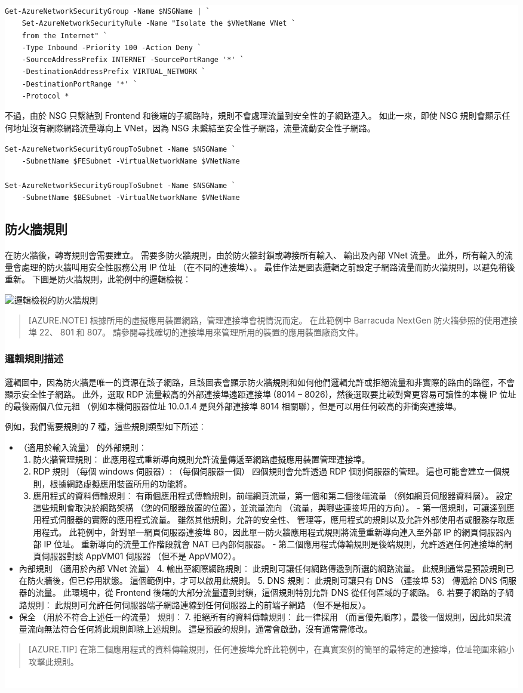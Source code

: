     Get-AzureNetworkSecurityGroup -Name $NSGName | `
        Set-AzureNetworkSecurityRule -Name "Isolate the $VNetName VNet `
        from the Internet" `
        -Type Inbound -Priority 100 -Action Deny `
        -SourceAddressPrefix INTERNET -SourcePortRange '*' `
        -DestinationAddressPrefix VIRTUAL_NETWORK `
        -DestinationPortRange '*' `
        -Protocol *

不過，由於 NSG 只繫結到 Frontend 和後端的子網路時，規則不會處理流量到安全性的子網路連入。 如此一來，即使 NSG 規則會顯示任何地址沒有網際網路流量導向上 VNet，因為 NSG 未繫結至安全性子網路，流量流動安全性子網路。

    Set-AzureNetworkSecurityGroupToSubnet -Name $NSGName `
        -SubnetName $FESubnet -VirtualNetworkName $VNetName
    
    Set-AzureNetworkSecurityGroupToSubnet -Name $NSGName `
        -SubnetName $BESubnet -VirtualNetworkName $VNetName

## <a name="firewall-rules"></a>防火牆規則
在防火牆後，轉寄規則會需要建立。 需要多防火牆規則，由於防火牆封鎖或轉接所有輸入、 輸出及內部 VNet 流量。 此外，所有輸入的流量會處理的防火牆叫用安全性服務公用 IP 位址 （在不同的連接埠）、。 最佳作法是圖表邏輯之前設定子網路流量而防火牆規則，以避免稍後重新。 下圖是防火牆規則，此範例中的邏輯檢視︰
 
![邏輯檢視的防火牆規則][2]

>[AZURE.NOTE] 根據所用的虛擬應用裝置網路，管理連接埠會視情況而定。 在此範例中 Barracuda NextGen 防火牆參照的使用連接埠 22、 801 和 807。 請參閱尋找確切的連接埠用來管理所用的裝置的應用裝置廠商文件。

### <a name="logical-rule-description"></a>邏輯規則描述
邏輯圖中，因為防火牆是唯一的資源在該子網路，且該圖表會顯示防火牆規則和如何他們邏輯允許或拒絕流量和非實際的路由的路徑，不會顯示安全性子網路。 此外，選取 RDP 流量較高的外部連接埠遠距連接埠 (8014 – 8026)，然後選取要比較對齊更容易可讀性的本機 IP 位址的最後兩個八位元組 （例如本機伺服器位址 10.0.1.4 是與外部連接埠 8014 相關聯），但是可以用任何較高的非衝突連接埠。

例如，我們需要規則的 7 種，這些規則類型如下所述︰

- （適用於輸入流量） 的外部規則︰
  1.    防火牆管理規則︰ 此應用程式重新導向規則允許流量傳遞至網路虛擬應用裝置管理連接埠。
  2.    RDP 規則 （每個 windows 伺服器）: （每個伺服器一個） 四個規則會允許透過 RDP 個別伺服器的管理。 這也可能會建立一個規則，根據網路虛擬應用裝置所用的功能將。
  3.    應用程式的資料傳輸規則︰ 有兩個應用程式傳輸規則，前端網頁流量，第一個和第二個後端流量 （例如網頁伺服器資料層）。 設定這些規則會取決於網路架構 （您的伺服器放置的位置），並流量流向 （流量，與哪些連接埠用的方向）。
      - 第一個規則，可讓達到應用程式伺服器的實際的應用程式流量。 雖然其他規則，允許的安全性、 管理等，應用程式的規則以及允許外部使用者或服務存取應用程式。 此範例中，針對單一網頁伺服器連接埠 80，因此單一防火牆應用程式規則將流量重新導向連入至外部 IP 的網頁伺服器內部 IP 位址。 重新導向的流量工作階段就會 NAT 已內部伺服器。
      - 第二個應用程式傳輸規則是後端規則，允許透過任何連接埠的網頁伺服器對談 AppVM01 伺服器 （但不是 AppVM02）。
- 內部規則 （適用於內部 VNet 流量）
  4.    輸出至網際網路規則︰ 此規則可讓任何網路傳遞到所選的網路流量。 此規則通常是預設規則已在防火牆後，但已停用狀態。 這個範例中，才可以啟用此規則。
  5.    DNS 規則︰ 此規則可讓只有 DNS （連接埠 53） 傳遞給 DNS 伺服器的流量。 此環境中，從 Frontend 後端的大部分流量遭到封鎖，這個規則特別允許 DNS 從任何區域的子網路。
  6.    若要子網路的子網路規則︰ 此規則可允許任何伺服器端子網路連線到任何伺服器上的前端子網路 （但不是相反）。
- 保全 （用於不符合上述任一的流量） 規則︰
  7.    拒絕所有的資料傳輸規則︰ 此一律採用 （而言優先順序），最後一個規則，因此如果流量流向無法符合任何將此規則卸除上述規則。 這是預設的規則，通常會啟動，沒有通常需修改。

>[AZURE.TIP] 在第二個應用程式的資料傳輸規則，任何連接埠允許此範例中，在真實案例的簡單的最特定的連接埠，位址範圍來縮小攻擊此規則。

<br />


[1]: ./media/virtual-networks-dmz-nsg-fw-udr-asm/example3design.png "雙向 DMZ NVA、 NSG，與 UDR"
[2]: ./media/virtual-networks-dmz-nsg-fw-udr-asm/example3firewalllogical.png "邏輯檢視的防火牆規則"
[3]: ./media/virtual-networks-dmz-nsg-fw-udr-asm/createnetworkobjectfrontend.png "建立主選單網路物件"
[4]: ./media/virtual-networks-dmz-nsg-fw-udr-asm/createnetworkobjectdns.png "建立 DNS 伺服器物件"
[5]: ./media/virtual-networks-dmz-nsg-fw-udr-asm/createnetworkobjectrdpa.png "預設 RDP 規則的複本"
[6]: ./media/virtual-networks-dmz-nsg-fw-udr-asm/createnetworkobjectrdpb.png "AppVM01 規則"
[7]: ./media/virtual-networks-dmz-nsg-fw-udr-asm/iconapplicationredirect.png "應用程式 [重新導向] 圖示"
[8]: ./media/virtual-networks-dmz-nsg-fw-udr-asm/icondestinationnat.png "目的地 NAT 圖示"
[9]: ./media/virtual-networks-dmz-nsg-fw-udr-asm/iconpass.png "傳送圖示"
[10]: ./media/virtual-networks-dmz-nsg-fw-udr-asm/rulefirewall.png "防火牆管理規則"
[11]: ./media/virtual-networks-dmz-nsg-fw-udr-asm/rulerdp.png "防火牆 RDP 規則"
[12]: ./media/virtual-networks-dmz-nsg-fw-udr-asm/ruleweb.png "防火牆網頁規則"
[13]: ./media/virtual-networks-dmz-nsg-fw-udr-asm/ruleappvm01.png "防火牆 AppVM01 規則"
[14]: ./media/virtual-networks-dmz-nsg-fw-udr-asm/ruleoutbound.png "防火牆輸出規則"
[15]: ./media/virtual-networks-dmz-nsg-fw-udr-asm/ruledns.png "防火牆 DNS 規則"
[16]: ./media/virtual-networks-dmz-nsg-fw-udr-asm/ruleintravnet.png "防火牆內部 VNet 規則"
[17]: ./media/virtual-networks-dmz-nsg-fw-udr-asm/ruledeny.png "防火牆拒絕規則"
[18]: ./media/virtual-networks-dmz-nsg-fw-udr-asm/firewallruleactivate.png "防火牆規則啟動"
[HOME]: ../best-practices-network-security.md
[SampleApp]: ./virtual-networks-sample-app.md